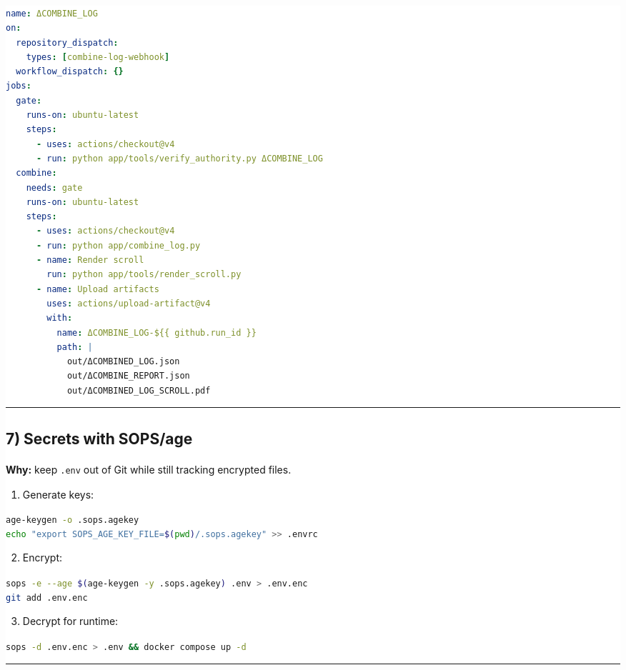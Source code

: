 ```yaml
name: ΔCOMBINE_LOG
on:
  repository_dispatch:
    types: [combine-log-webhook]
  workflow_dispatch: {}
jobs:
  gate:
    runs-on: ubuntu-latest
    steps:
      - uses: actions/checkout@v4
      - run: python app/tools/verify_authority.py ΔCOMBINE_LOG
  combine:
    needs: gate
    runs-on: ubuntu-latest
    steps:
      - uses: actions/checkout@v4
      - run: python app/combine_log.py
      - name: Render scroll
        run: python app/tools/render_scroll.py
      - name: Upload artifacts
        uses: actions/upload-artifact@v4
        with:
          name: ΔCOMBINE_LOG-${{ github.run_id }}
          path: |
            out/ΔCOMBINED_LOG.json
            out/ΔCOMBINE_REPORT.json
            out/ΔCOMBINED_LOG_SCROLL.pdf
```

---

## 7) Secrets with SOPS/age

**Why:** keep `.env` out of Git while still tracking encrypted files.

1. Generate keys:

```bash
age-keygen -o .sops.agekey
echo "export SOPS_AGE_KEY_FILE=$(pwd)/.sops.agekey" >> .envrc
```

2. Encrypt:

```bash
sops -e --age $(age-keygen -y .sops.agekey) .env > .env.enc
git add .env.enc
```

3. Decrypt for runtime:

```bash
sops -d .env.enc > .env && docker compose up -d
```

---
